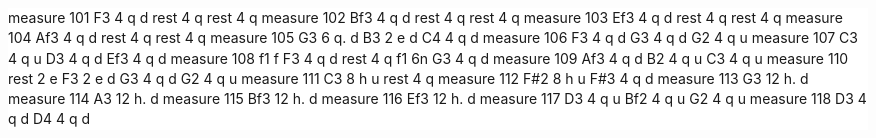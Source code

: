 measure 101
F3     4        q     d
rest   4        q
rest   4        q
measure 102
Bf3    4        q     d
rest   4        q
rest   4        q
measure 103
Ef3    4        q     d
rest   4        q
rest   4        q
measure 104
Af3    4        q     d
rest   4        q
rest   4        q
measure 105
G3     6        q.    d
B3     2        e     d
C4     4        q     d
measure 106
F3     4        q     d
G3     4        q     d
G2     4        q     u
measure 107
C3     4        q     u
D3     4        q     d
Ef3    4        q     d
measure 108
f1              f
F3     4        q     d
rest   4        q
f1              6n
G3     4        q     d
measure 109
Af3    4        q     d
B2     4        q     u
C3     4        q     u
measure 110
rest   2        e
F3     2        e     d
G3     4        q     d
G2     4        q     u
measure 111
C3     8        h     u
rest   4        q
measure 112
F#2    8        h     u
F#3    4        q     d
measure 113
G3    12        h.    d
measure 114
A3    12        h.    d
measure 115
Bf3   12        h.    d
measure 116
Ef3   12        h.    d
measure 117
D3     4        q     u
Bf2    4        q     u
G2     4        q     u
measure 118
D3     4        q     d
D4     4        q     d
